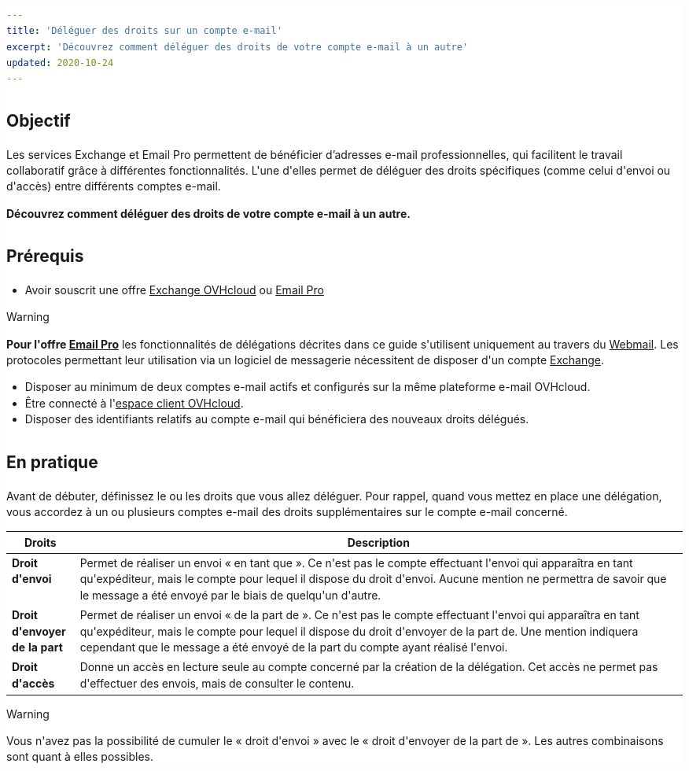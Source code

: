 ```yaml
---
title: 'Déléguer des droits sur un compte e-mail'
excerpt: 'Découvrez comment déléguer des droits de votre compte e-mail à un autre'
updated: 2020-10-24
---
```


## Objectif

Les services Exchange et Email Pro permettent de bénéficier d’adresses e-mail professionnelles, qui facilitent le travail collaboratif grâce à différentes fonctionnalités. L'une d'elles permet de déléguer des droits spécifiques (comme celui d'envoi ou d'accès) entre différents comptes e-mail.

**Découvrez comment déléguer des droits de votre compte e-mail à un autre.**

## Prérequis

- Avoir souscrit une offre [Exchange OVHcloud](/links/web/emails-hosted-exchange) ou [Email Pro](/links/web/email-pro)

> [!warning]
>
> **Pour l'offre [Email Pro](/links/web/email-pro)** les fonctionnalités de délégations décrites dans ce guide s'utilisent uniquement au travers du [Webmail](links/web/email). Les protocoles permettant leur utilisation via un logiciel de messagerie nécessitent de disposer d'un compte [Exchange](/links/web/emails-hosted-exchange).

- Disposer au minimum de deux comptes e-mail actifs et configurés sur la même plateforme e-mail OVHcloud.
- Être connecté à l'[espace client OVHcloud](/links/manager).
- Disposer des identifiants relatifs au compte e-mail qui bénéficiera des nouveaux droits délégués.

## En pratique

Avant de débuter, définissez le ou les droits que vous allez déléguer. Pour rappel, quand vous mettez en place une délégation, vous accordez à un ou plusieurs comptes e-mail des droits supplémentaires sur le compte e-mail concerné.

|Droits|Description|
|---|---|
|**Droit d'envoi**|Permet de réaliser un envoi « en tant que ». Ce n'est pas le compte effectuant l'envoi qui apparaîtra en tant qu'expéditeur, mais le compte pour lequel il dispose du droit d'envoi. Aucune mention ne permettra de savoir que le message a été envoyé par le biais de quelqu'un d'autre.|
|**Droit d'envoyer de la part**|Permet de réaliser un envoi « de la part de ». Ce n'est pas le compte effectuant l'envoi qui apparaîtra en tant qu'expéditeur, mais le compte pour lequel il dispose du droit d'envoyer de la part de. Une mention indiquera cependant que le message a été envoyé de la part du compte ayant réalisé l'envoi.|
|**Droit d'accès**|Donne un accès en lecture seule au compte concerné par la création de la délégation. Cet accès ne permet pas d'effectuer des envois, mais de consulter le contenu.|

> [!warning]
>
> Vous n'avez pas la possibilité de cumuler le « droit d'envoi » avec le « droit d'envoyer de la part de ». Les autres combinaisons sont quant à elles possibles.
>
